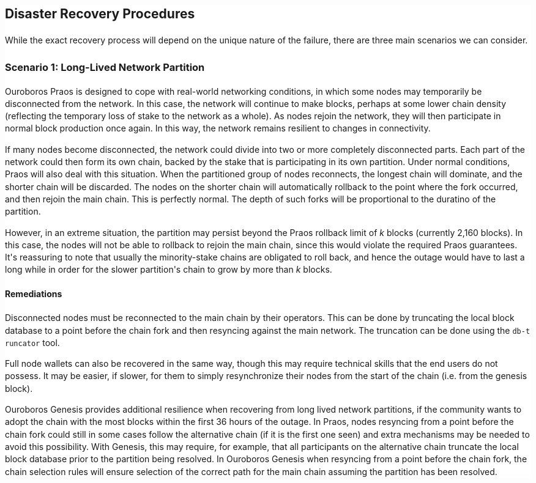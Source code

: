 ## Disaster Recovery Procedures


While the exact recovery process will depend on the unique nature of the failure, there are three main scenarios we can consider.

### Scenario 1: Long-Lived Network Partition

Ouroboros Praos is designed to cope with real-world networking
conditions, in which some nodes may temporarily be disconnected from
the network.  In this case, the network will continue to make blocks,
perhaps at some lower chain density (reflecting the temporary loss of
stake to the network as a whole).  As nodes rejoin the network, they
will then participate in normal block production once again. In this
way, the network remains resilient to changes in connectivity.

If many nodes become disconnected, the network could divide into two
or more completely disconnected parts.  Each part of the network could
then form its own chain, backed by the stake that is participating in
its own partition.  Under normal conditions, Praos will also deal with
this situation.  When the partitioned group of nodes reconnects, the
longest chain will dominate, and the shorter chain will be discarded.
The nodes on the shorter chain will automatically rollback to the
point where the fork occurred, and then rejoin the main chain.  This
is perfectly normal.  The depth of such forks will be proportional to
the duratino of the partition.

However, in an extreme situation, the partition may persist beyond the
Praos rollback limit of *k* blocks (currently 2,160 blocks).  In this case, the nodes
will not be able to rollback to rejoin the main chain, since this
would violate the required Praos guarantees.  It's reassuring to note
that usually the minority-stake chains are obligated to roll back, and
hence the outage would have to last a long while in order for the
slower partition's chain to grow by more than *k* blocks.

#### Remediations

Disconnected nodes must be reconnected to the main chain by their operators. This can be done 
by truncating the local block database to a point before the chain fork and then resyncing 
against the main network. The truncation can be done using the `db-truncator` tool.

Full node wallets can also be recovered in the same way, though this may require technical 
skills that the end users do not possess. It may be easier, if slower, for them to simply 
resynchronize their nodes from the start of the chain (i.e. from the genesis block).

Ouroboros Genesis provides additional resilience when recovering from long lived network partitions,
if the community wants to adopt the chain with the most blocks within the first 36 hours of the outage.
In Praos, nodes resyncing from a point before the chain fork could still in some cases follow the
alternative chain (if it is the first one seen) and extra mechanisms may be needed to avoid this 
possibility. With Genesis, this may require, for example, that all participants on the alternative chain
truncate the local block database prior to the partition being resolved. In Ouroboros Genesis 
when resyncing from a point before the chain fork, the chain selection rules will ensure 
selection of the correct path for the main chain assuming the partition has been resolved.
